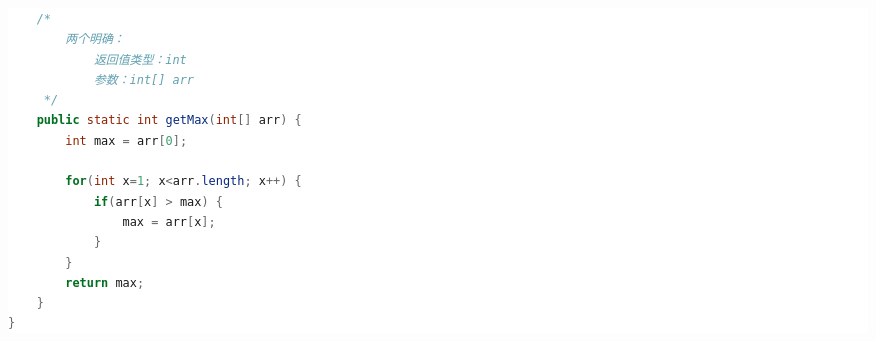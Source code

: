   ```java
      /*
          两个明确：
              返回值类型：int
              参数：int[] arr
       */
      public static int getMax(int[] arr) {
          int max = arr[0];

          for(int x=1; x<arr.length; x++) {
              if(arr[x] > max) {
                  max = arr[x];
              }
          }
          return max;
      }
  }
  ```